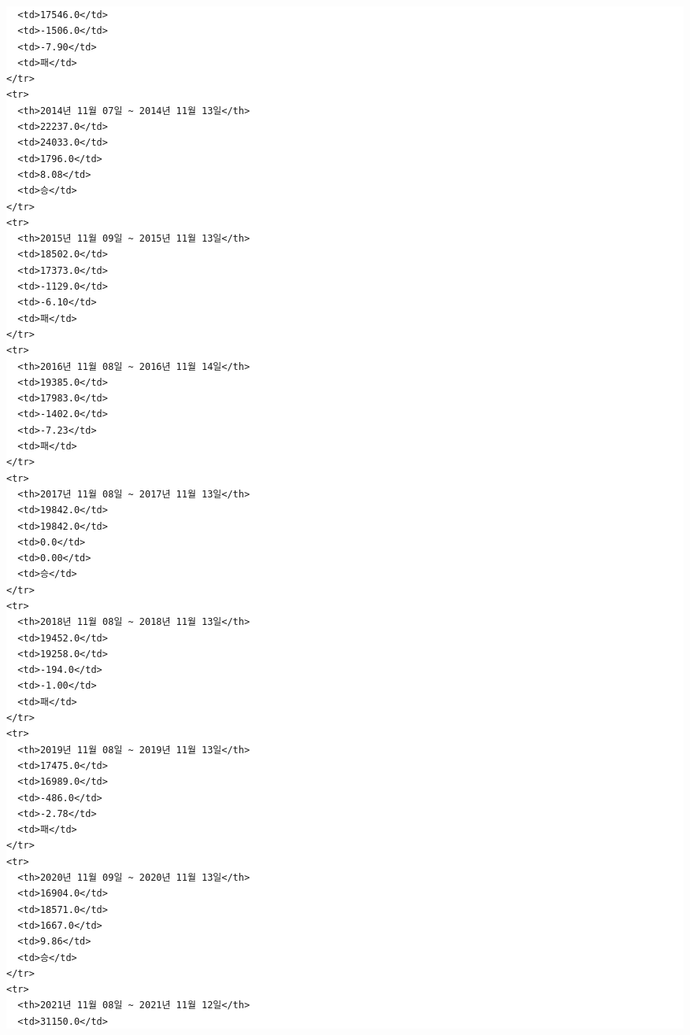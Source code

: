       <td>17546.0</td>
      <td>-1506.0</td>
      <td>-7.90</td>
      <td>패</td>
    </tr>
    <tr>
      <th>2014년 11월 07일 ~ 2014년 11월 13일</th>
      <td>22237.0</td>
      <td>24033.0</td>
      <td>1796.0</td>
      <td>8.08</td>
      <td>승</td>
    </tr>
    <tr>
      <th>2015년 11월 09일 ~ 2015년 11월 13일</th>
      <td>18502.0</td>
      <td>17373.0</td>
      <td>-1129.0</td>
      <td>-6.10</td>
      <td>패</td>
    </tr>
    <tr>
      <th>2016년 11월 08일 ~ 2016년 11월 14일</th>
      <td>19385.0</td>
      <td>17983.0</td>
      <td>-1402.0</td>
      <td>-7.23</td>
      <td>패</td>
    </tr>
    <tr>
      <th>2017년 11월 08일 ~ 2017년 11월 13일</th>
      <td>19842.0</td>
      <td>19842.0</td>
      <td>0.0</td>
      <td>0.00</td>
      <td>승</td>
    </tr>
    <tr>
      <th>2018년 11월 08일 ~ 2018년 11월 13일</th>
      <td>19452.0</td>
      <td>19258.0</td>
      <td>-194.0</td>
      <td>-1.00</td>
      <td>패</td>
    </tr>
    <tr>
      <th>2019년 11월 08일 ~ 2019년 11월 13일</th>
      <td>17475.0</td>
      <td>16989.0</td>
      <td>-486.0</td>
      <td>-2.78</td>
      <td>패</td>
    </tr>
    <tr>
      <th>2020년 11월 09일 ~ 2020년 11월 13일</th>
      <td>16904.0</td>
      <td>18571.0</td>
      <td>1667.0</td>
      <td>9.86</td>
      <td>승</td>
    </tr>
    <tr>
      <th>2021년 11월 08일 ~ 2021년 11월 12일</th>
      <td>31150.0</td>